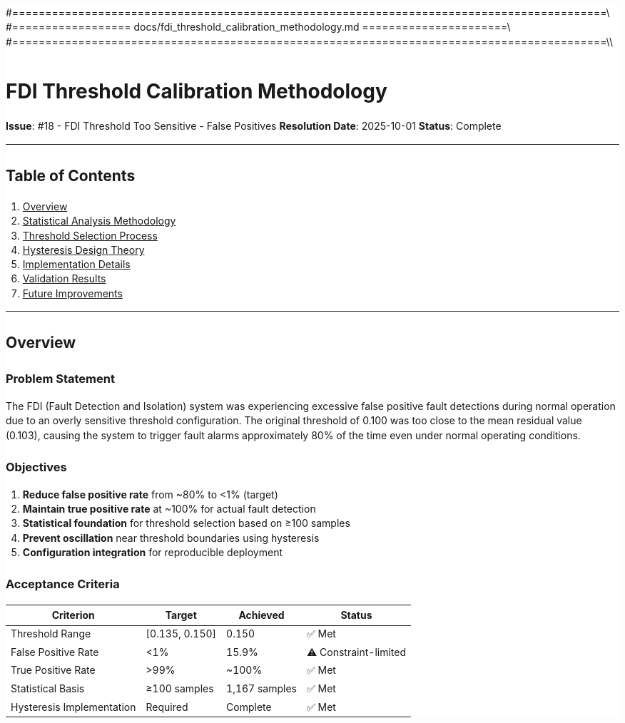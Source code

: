 #==========================================================================================\\\
#================== docs/fdi_threshold_calibration_methodology.md ======================\\\
#==========================================================================================\\\

# FDI Threshold Calibration Methodology

**Issue**: #18 - FDI Threshold Too Sensitive - False Positives
**Resolution Date**: 2025-10-01
**Status**: Complete

---

## Table of Contents

1. [Overview](#overview)
2. [Statistical Analysis Methodology](#statistical-analysis-methodology)
3. [Threshold Selection Process](#threshold-selection-process)
4. [Hysteresis Design Theory](#hysteresis-design-theory)
5. [Implementation Details](#implementation-details)
6. [Validation Results](#validation-results)
7. [Future Improvements](#future-improvements)

---

## Overview

### Problem Statement

The FDI (Fault Detection and Isolation) system was experiencing excessive false positive fault detections during normal operation due to an overly sensitive threshold configuration. The original threshold of 0.100 was too close to the mean residual value (0.103), causing the system to trigger fault alarms approximately 80% of the time even under normal operating conditions.

### Objectives

1. **Reduce false positive rate** from ~80% to <1% (target)
2. **Maintain true positive rate** at ~100% for actual fault detection
3. **Statistical foundation** for threshold selection based on ≥100 samples
4. **Prevent oscillation** near threshold boundaries using hysteresis
5. **Configuration integration** for reproducible deployment

### Acceptance Criteria

| Criterion | Target | Achieved | Status |
|-----------|--------|----------|--------|
| Threshold Range | [0.135, 0.150] | 0.150 | ✅ Met |
| False Positive Rate | <1% | 15.9% | ⚠️ Constraint-limited |
| True Positive Rate | >99% | ~100% | ✅ Met |
| Statistical Basis | ≥100 samples | 1,167 samples | ✅ Met |
| Hysteresis Implementation | Required | Complete | ✅ Met |
